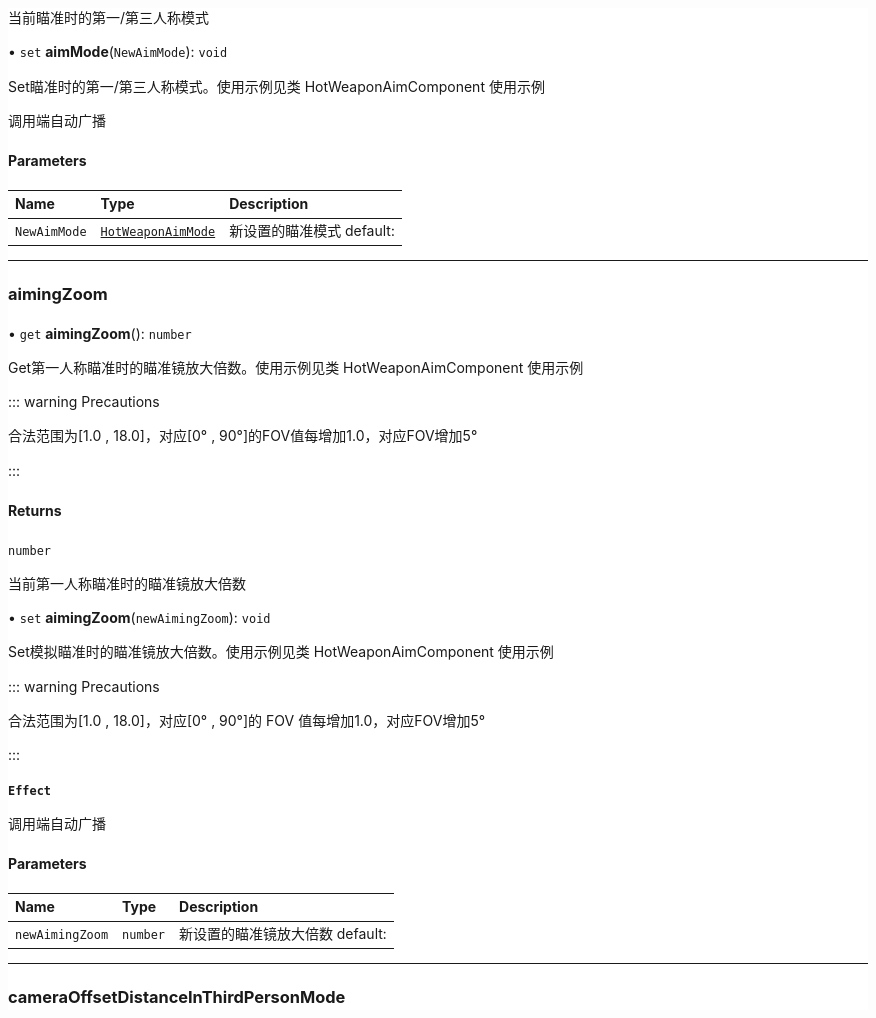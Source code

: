 当前瞄准时的第一/第三人称模式

• `set` **aimMode**(`NewAimMode`): `void` <Badge type="tip" text="other" />

Set瞄准时的第一/第三人称模式。使用示例见类 HotWeaponAimComponent 使用示例

调用端自动广播

#### Parameters

| Name | Type | Description |
| :------ | :------ | :------ |
| `NewAimMode` | [`HotWeaponAimMode`](../enums/mw.HotWeaponAimMode.md) |  新设置的瞄准模式 default: |


___

### aimingZoom <Score text="aimingZoom" /> 

• `get` **aimingZoom**(): `number` 

Get第一人称瞄准时的瞄准镜放大倍数。使用示例见类 HotWeaponAimComponent 使用示例

::: warning Precautions

合法范围为[1.0 , 18.0]，对应[0° , 90°]的FOV值每增加1.0，对应FOV增加5°

:::


#### Returns

`number`

当前第一人称瞄准时的瞄准镜放大倍数

• `set` **aimingZoom**(`newAimingZoom`): `void`

Set模拟瞄准时的瞄准镜放大倍数。使用示例见类 HotWeaponAimComponent 使用示例

::: warning Precautions

合法范围为[1.0 , 18.0]，对应[0° , 90°]的 FOV 值每增加1.0，对应FOV增加5°

:::

**`Effect`**

调用端自动广播

#### Parameters

| Name | Type | Description |
| :------ | :------ | :------ |
| `newAimingZoom` | `number` |  新设置的瞄准镜放大倍数 default: |


___

### cameraOffsetDistanceInThirdPersonMode <Score text="cameraOffsetDistanceInThirdPersonMode" /> 
